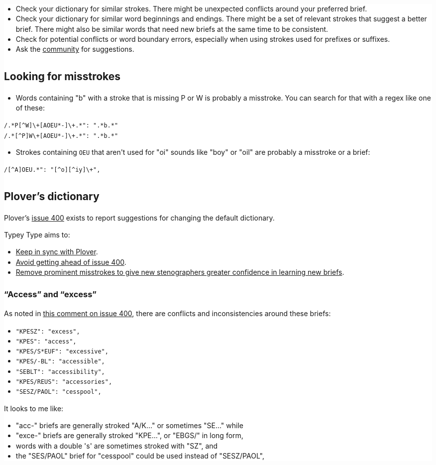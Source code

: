 - Check your dictionary for similar strokes. There might be unexpected conflicts around your preferred brief.
- Check your dictionary for similar word beginnings and endings. There might be a set of relevant strokes that suggest a better brief. There might also be similar words that need new briefs at the same time to be consistent.
- Check for potential conflicts or word boundary errors, especially when using strokes used for prefixes or suffixes.
- Ask the [community](http://www.openstenoproject.org/community/) for suggestions.

## Looking for misstrokes

- Words containing "b" with a stroke that is missing P or W is probably a misstroke. You can search for that with a regex like one of these:

```
/.*P[^W]\+[AOEU*-]\+.*": ".*b.*"
/.*[^P]W\+[AOEU*-]\+.*": ".*b.*"
```

- Strokes containing `OEU` that aren't used for "oi" sounds like "boy" or "oil" are probably a misstroke or a brief:

```
/[^A]OEU.*": "[^o][^iy]\+",
```

## Plover’s dictionary

Plover’s [issue 400](https://github.com/openstenoproject/plover/issues/400) exists to report suggestions for changing the default dictionary.

Typey Type aims to:

- [Keep in sync with Plover](https://github.com/didoesdigital/steno-dictionaries/issues/1).
- [Avoid getting ahead of issue 400](https://github.com/didoesdigital/steno-dictionaries/pull/2).
- [Remove prominent misstrokes to give new stenographers greater confidence in learning new briefs](https://github.com/didoesdigital/steno-dictionaries/issues/3).

### “Access” and “excess”

As noted in [this comment on issue 400](https://github.com/openstenoproject/plover/issues/400#issuecomment-394204080), there are conflicts and inconsistencies around these briefs:

- `"KPESZ": "excess",` 
- `"KPES": "access",`
- `"KPES/S*EUF": "excessive",`
- `"KPES/-BL": "accessible",`
- `"SEBLT": "accessibility",`
- `"KPES/REUS": "accessories",`
- `"SESZ/PAOL": "cesspool",`

It looks to me like:

- "acc-" briefs are generally stroked "A/K…" or sometimes "SE…" while
- "exce-" briefs are generally stroked "KPE…", or "EBGS/" in long form,
- words with a double 's' are sometimes stroked with "SZ", and
- the "SES/PAOL" brief for "cesspool" could be used instead of "SESZ/PAOL",
